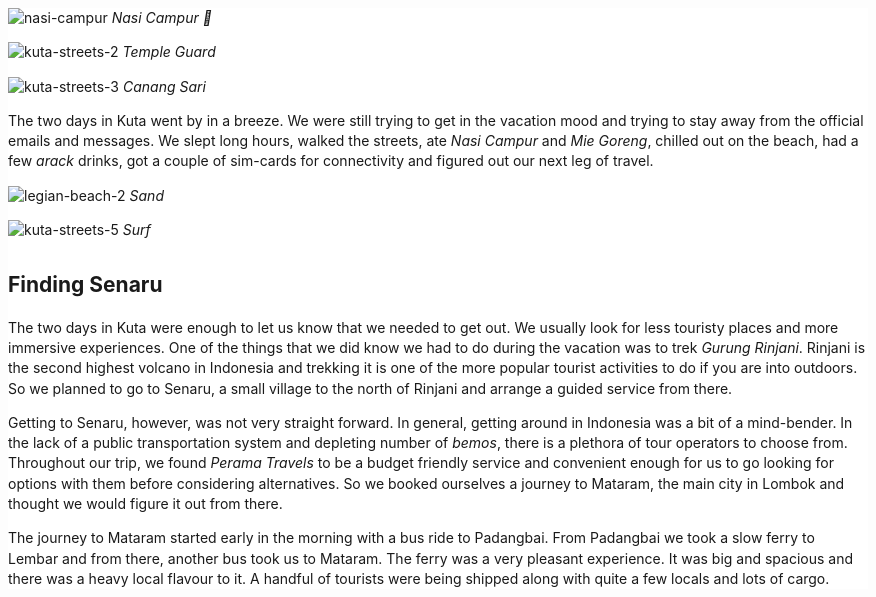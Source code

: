  <p class="postimg">
  <img src="https://farm5.staticflickr.com/4536/37619137024_a8cb037fa4.jpg" alt="nasi-campur">
  <em>Nasi Campur 💓</em>
</p>

<p class="postimg">
  <img src="https://farm5.staticflickr.com/4549/38302082502_edf295054c.jpg" alt="kuta-streets-2">
  <em>Temple Guard</em>
</p>

<p class="postimg">
  <img src="https://farm5.staticflickr.com/4542/37619124454_5807658f97.jpg" alt="kuta-streets-3">
  <em>Canang Sari</em>
</p>

 The two days in Kuta went by in a breeze. We were still trying to get in the vacation mood and trying to stay away from the official emails and messages. We slept long hours, walked the streets, ate *Nasi Campur* and *Mie Goreng*, chilled out on the beach, had a few *arack* drinks, got a couple of sim-cards for connectivity and figured out our next leg of travel.

<p class="postimg">
  <img src="https://farm5.staticflickr.com/4527/38333404181_f2ce757299.jpg" alt="legian-beach-2">
  <em>Sand</em>
</p>

<p class="postimg">
  <img src="https://farm5.staticflickr.com/4568/38278137606_d99b349f02.jpg" alt="kuta-streets-5">
  <em>Surf</em>
</p>


## Finding Senaru

The two days in Kuta were enough to let us know that we needed to get out. We usually look for less touristy places and more immersive experiences. One of the things that we did know we had to do during the vacation was to trek *Gurung Rinjani*. Rinjani is the second highest volcano in Indonesia and trekking it is one of the more popular tourist activities to do if you are into outdoors. So we planned to go to Senaru, a small village to the north of Rinjani and arrange a guided service from there.

Getting to Senaru, however, was not very straight forward. In general, getting around in Indonesia was a bit of a mind-bender. In the lack of a public transportation system and depleting number of *bemos*, there is a plethora of tour operators to choose from. Throughout our trip, we found *Perama Travels* to be a budget friendly service and convenient enough for us to go looking for options with them before considering alternatives. So we booked ourselves a journey to Mataram, the main city in Lombok and thought we would figure it out from there.

The journey to Mataram started early in the morning with a bus ride to Padangbai. From Padangbai we took a slow ferry to Lembar and from there, another bus took us to Mataram. The ferry was a very pleasant experience. It was big and spacious and there was a heavy local flavour to it. A handful of tourists were being shipped along with quite a few locals and lots of cargo.
